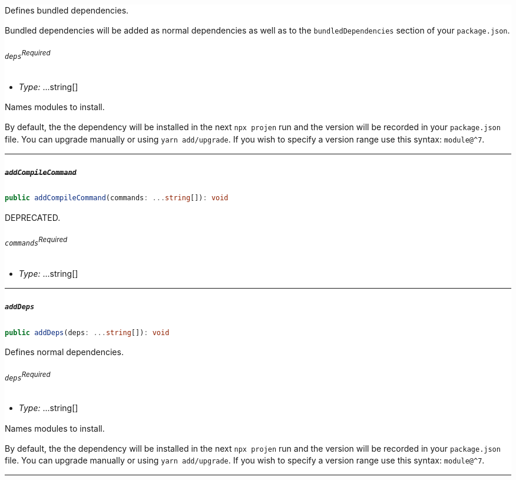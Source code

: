 Defines bundled dependencies.

Bundled dependencies will be added as normal dependencies as well as to the
`bundledDependencies` section of your `package.json`.

###### `deps`<sup>Required</sup> <a name="deps" id="@jlco/provider-confluent.CdktfProviderProject.addBundledDeps.parameter.deps"></a>

- *Type:* ...string[]

Names modules to install.

By default, the the dependency will
be installed in the next `npx projen` run and the version will be recorded
in your `package.json` file. You can upgrade manually or using `yarn
add/upgrade`. If you wish to specify a version range use this syntax:
`module@^7`.

---

##### ~~`addCompileCommand`~~ <a name="addCompileCommand" id="@jlco/provider-confluent.CdktfProviderProject.addCompileCommand"></a>

```typescript
public addCompileCommand(commands: ...string[]): void
```

DEPRECATED.

###### `commands`<sup>Required</sup> <a name="commands" id="@jlco/provider-confluent.CdktfProviderProject.addCompileCommand.parameter.commands"></a>

- *Type:* ...string[]

---

##### `addDeps` <a name="addDeps" id="@jlco/provider-confluent.CdktfProviderProject.addDeps"></a>

```typescript
public addDeps(deps: ...string[]): void
```

Defines normal dependencies.

###### `deps`<sup>Required</sup> <a name="deps" id="@jlco/provider-confluent.CdktfProviderProject.addDeps.parameter.deps"></a>

- *Type:* ...string[]

Names modules to install.

By default, the the dependency will
be installed in the next `npx projen` run and the version will be recorded
in your `package.json` file. You can upgrade manually or using `yarn
add/upgrade`. If you wish to specify a version range use this syntax:
`module@^7`.

---